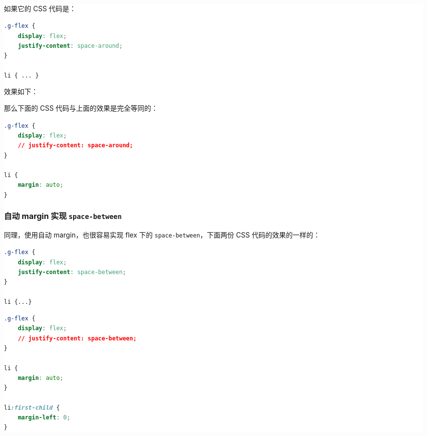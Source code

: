 

如果它的 CSS 代码是：

```css
.g-flex {
    display: flex;
    justify-content: space-around;
}

li { ... }
```



效果如下：

<iframe height="300" style="width: 100%;" scrolling="no" title="margin auto 实现 flex 下的 space-around" src="https://codepen.io/Chokcoco/embed/rgYOVo?default-tab=html%2Cresult&editable=true&theme-id=light" frameborder="no" loading="lazy" allowtransparency="true" allowfullscreen="true">
  See the Pen <a href="https://codepen.io/Chokcoco/pen/rgYOVo">
  margin auto 实现 flex 下的 space-around</a> by Chokcoco (<a href="https://codepen.io/Chokcoco">@Chokcoco</a>)
  on <a href="https://codepen.io">CodePen</a>.
</iframe>



那么下面的 CSS 代码与上面的效果是完全等同的：

```css
.g-flex {
    display: flex;
    // justify-content: space-around;
}

li { 
    margin: auto;
}
```





### 自动 margin 实现 `space-between`

同理，使用自动 margin，也很容易实现 flex 下的 `space-between`，下面两份 CSS 代码的效果的一样的：

```css
.g-flex {
    display: flex;
    justify-content: space-between;
}

li {...}
```



```css
.g-flex {
    display: flex;
    // justify-content: space-between;
}

li {
    margin: auto;
}

li:first-child {
    margin-left: 0;
}

```